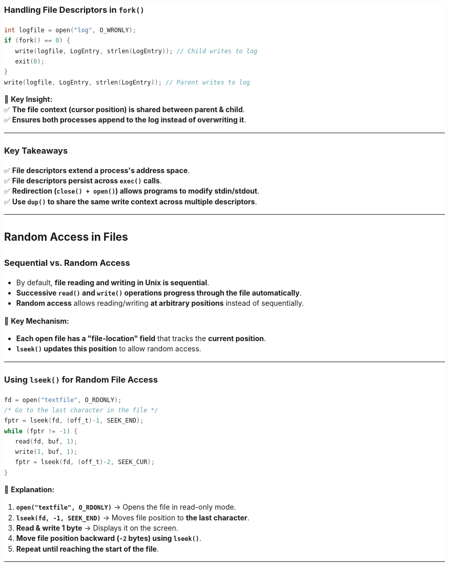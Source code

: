 
### **Handling File Descriptors in `fork()`**
```c
int logfile = open("log", O_WRONLY);
if (fork() == 0) {
   write(logfile, LogEntry, strlen(LogEntry)); // Child writes to log
   exit(0);
}
write(logfile, LogEntry, strlen(LogEntry)); // Parent writes to log
```
📌 **Key Insight:**  
✅ **The file context (cursor position) is shared between parent & child**.  
✅ **Ensures both processes append to the log instead of overwriting it**.  

---

### **Key Takeaways**  
✅ **File descriptors extend a process's address space**.  
✅ **File descriptors persist across `exec()` calls**.  
✅ **Redirection (`close() + open()`) allows programs to modify stdin/stdout**.  
✅ **Use `dup()` to share the same write context across multiple descriptors**.  

---

## **Random Access in Files**  

### **Sequential vs. Random Access**  
- By default, **file reading and writing in Unix is sequential**.  
- **Successive `read()` and `write()` operations progress through the file automatically**.  
- **Random access** allows reading/writing **at arbitrary positions** instead of sequentially.  

📌 **Key Mechanism:**  
- **Each open file has a "file-location" field** that tracks the **current position**.  
- **`lseek()` updates this position** to allow random access.

---

### **Using `lseek()` for Random File Access**
```c
fd = open("textfile", O_RDONLY);
/* Go to the last character in the file */
fptr = lseek(fd, (off_t)-1, SEEK_END);
while (fptr != -1) {
   read(fd, buf, 1);
   write(1, buf, 1);
   fptr = lseek(fd, (off_t)-2, SEEK_CUR);
}
```
📌 **Explanation:**  
1. **`open("textfile", O_RDONLY)`** → Opens the file in read-only mode.  
2. **`lseek(fd, -1, SEEK_END)`** → Moves file position to **the last character**.  
3. **Read & write 1 byte** → Displays it on the screen.  
4. **Move file position backward (`-2` bytes) using `lseek()`**.  
5. **Repeat until reaching the start of the file**.  

---